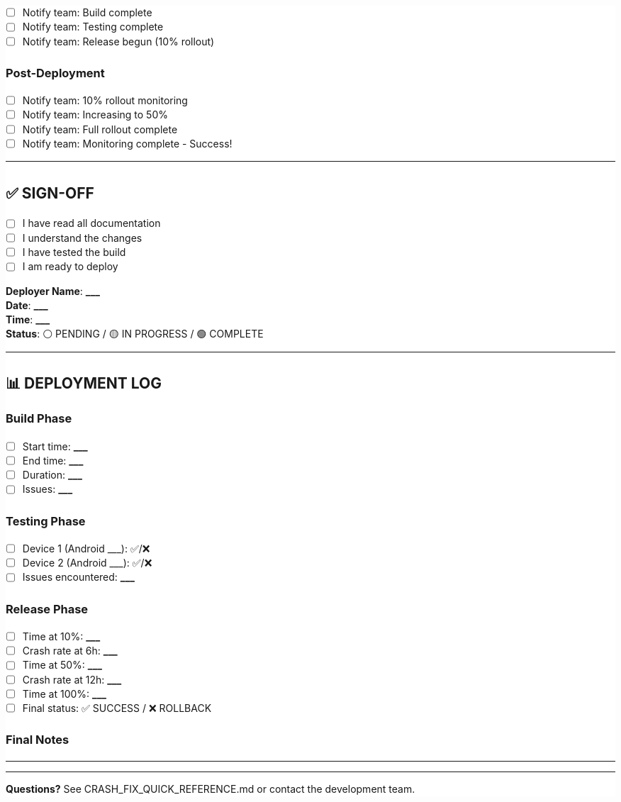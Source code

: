 - [ ] Notify team: Build complete
- [ ] Notify team: Testing complete
- [ ] Notify team: Release begun (10% rollout)

### Post-Deployment

- [ ] Notify team: 10% rollout monitoring
- [ ] Notify team: Increasing to 50%
- [ ] Notify team: Full rollout complete
- [ ] Notify team: Monitoring complete - Success!

---

## ✅ SIGN-OFF

- [ ] I have read all documentation
- [ ] I understand the changes
- [ ] I have tested the build
- [ ] I am ready to deploy

**Deployer Name**: ******\_\_\_******  
**Date**: ******\_\_\_******  
**Time**: ******\_\_\_******  
**Status**: ⚪ PENDING / 🟡 IN PROGRESS / 🟢 COMPLETE

---

## 📊 DEPLOYMENT LOG

### Build Phase

- [ ] Start time: ******\_\_\_******
- [ ] End time: ******\_\_\_******
- [ ] Duration: ******\_\_\_******
- [ ] Issues: ******\_\_\_******

### Testing Phase

- [ ] Device 1 (Android \_\_\_): ✅/❌
- [ ] Device 2 (Android \_\_\_): ✅/❌
- [ ] Issues encountered: ******\_\_\_******

### Release Phase

- [ ] Time at 10%: ******\_\_\_******
- [ ] Crash rate at 6h: ******\_\_\_******
- [ ] Time at 50%: ******\_\_\_******
- [ ] Crash rate at 12h: ******\_\_\_******
- [ ] Time at 100%: ******\_\_\_******
- [ ] Final status: ✅ SUCCESS / ❌ ROLLBACK

### Final Notes

---

---

**Questions?** See CRASH_FIX_QUICK_REFERENCE.md or contact the development team.
